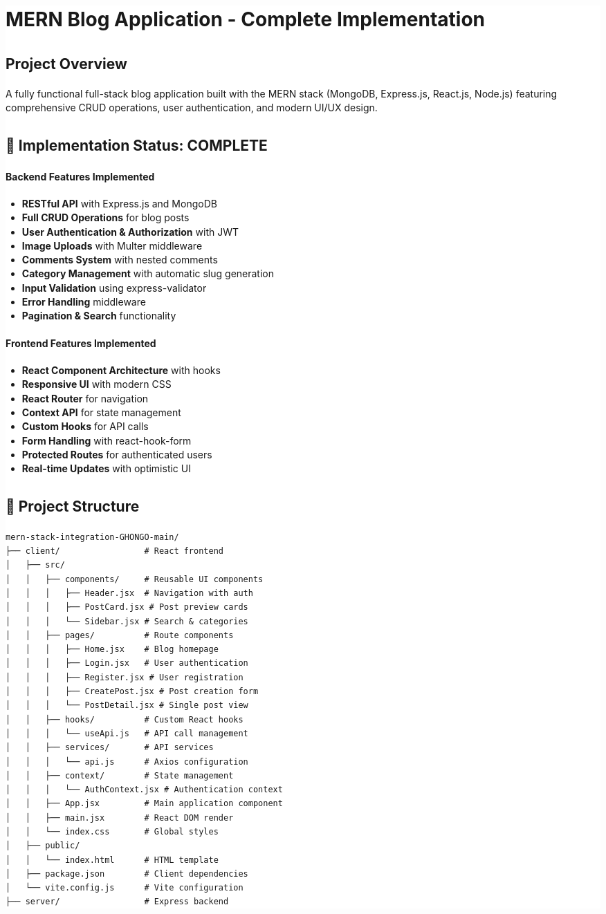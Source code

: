 # MERN Blog Application - Complete Implementation

## Project Overview

A fully functional full-stack blog application built with the MERN stack (MongoDB, Express.js, React.js, Node.js) featuring comprehensive CRUD operations, user authentication, and modern UI/UX design.

## 🎯 Implementation Status: COMPLETE

#### Backend Features Implemented
- **RESTful API** with Express.js and MongoDB
- **Full CRUD Operations** for blog posts
- **User Authentication & Authorization** with JWT
- **Image Uploads** with Multer middleware
- **Comments System** with nested comments
- **Category Management** with automatic slug generation
- **Input Validation** using express-validator
- **Error Handling** middleware
- **Pagination & Search** functionality

#### Frontend Features Implemented
- **React Component Architecture** with hooks
- **Responsive UI** with modern CSS
- **React Router** for navigation
- **Context API** for state management
- **Custom Hooks** for API calls
- **Form Handling** with react-hook-form
- **Protected Routes** for authenticated users
- **Real-time Updates** with optimistic UI

## 📁 Project Structure

```
mern-stack-integration-GHONGO-main/
├── client/                 # React frontend
│   ├── src/
│   │   ├── components/     # Reusable UI components
│   │   │   ├── Header.jsx  # Navigation with auth
│   │   │   ├── PostCard.jsx # Post preview cards
│   │   │   └── Sidebar.jsx # Search & categories
│   │   ├── pages/          # Route components
│   │   │   ├── Home.jsx    # Blog homepage
│   │   │   ├── Login.jsx   # User authentication
│   │   │   ├── Register.jsx # User registration
│   │   │   ├── CreatePost.jsx # Post creation form
│   │   │   └── PostDetail.jsx # Single post view
│   │   ├── hooks/          # Custom React hooks
│   │   │   └── useApi.js   # API call management
│   │   ├── services/       # API services
│   │   │   └── api.js      # Axios configuration
│   │   ├── context/        # State management
│   │   │   └── AuthContext.jsx # Authentication context
│   │   ├── App.jsx         # Main application component
│   │   ├── main.jsx        # React DOM render
│   │   └── index.css       # Global styles
│   ├── public/
│   │   └── index.html      # HTML template
│   ├── package.json        # Client dependencies
│   └── vite.config.js      # Vite configuration
├── server/                 # Express backend
```